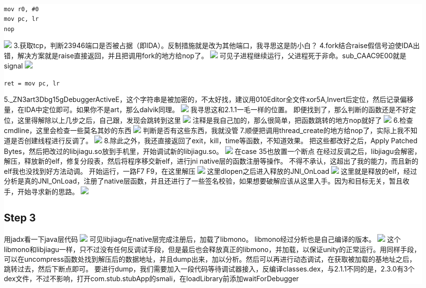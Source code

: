 
```
mov r0, #0 
mov pc, lr
nop
```
![](https://i.loli.net/2019/07/20/5d32d286a2d5783642.png)
3.获取tcp，判断23946端口是否被占据（即IDA）。反制措施就是改为其他端口，我寻思这是防小白？
4.fork结合raise假信号迫使IDA出错，解决方案就是raise直接返回，并且把调用fork的地方给nop了。
![](https://i.loli.net/2019/07/20/5d32d288b833a80297.png)
可见子进程继续运行，父进程死于非命。sub_CAAC9E00就是signal
![](https://i.loli.net/2019/07/20/5d32d2893377a50279.png)

```
ret = mov pc, lr
```
5._ZN3art3Dbg15gDebuggerActiveE，这个字符串是被加密的，不太好找，建议用010Editor全文件xor5A,Invert后定位，然后记录偏移量，在IDA中定位即可。如果你不是art，那么dalvik同理。
![](https://i.loli.net/2019/07/20/5d32d289d594497965.png)
我寻思这和2.1.1一毛一样的位置。
即便找到了，那么判断的函数还是不好定位，这里得解除以上几步之后，自己跟，发现会跳转到这里
![](https://i.loli.net/2019/07/20/5d32d28aac15141107.png)
注释是我自己加的，那么很简单，把函数跳转的地方nop就好了
![](https://i.loli.net/2019/07/20/5d32d28b9e1a575219.png)
6.检查cmdline，这里会检查一些莫名其妙的东西
![](https://i.loli.net/2019/07/20/5d32d28c0f84d90353.png)
判断是否有这些东西，我就没管
7.顺便把调用thread_create的地方给nop了，实际上我不知道是否创建线程进行反调了。
![](https://i.loli.net/2019/07/20/5d32d28c9c3cc97737.png)
8.除此之外，我还直接返回了exit，kill，time等函数，不知道效果。
把这些都改好之后，Apply Patched Bytes，然后把改过的libjiagu.so放到手机里，开始调试新的libjiagu.so。
![](https://i.loli.net/2019/07/20/5d32d291a9b3c46361.png)
在case 35也放置一个断点
在经过反调之后，libjiagu会解密，解压，释放新的elf，修复分段表，然后将程序移交新elf，进行jni native层的函数注册等操作。
不得不承认，这超出了我的能力，而且新的elf我也没找到好方法动调。
开始运行，一路F7 F9，在这里解压
![](https://i.loli.net/2019/07/20/5d32d2924a5ec76631.png)
这里dlopen之后进入释放的JNI_OnLoad
![](https://i.loli.net/2019/07/20/5d32d2930d29f87353.png)
这里就是释放的elf，经过分析是真的JNI_OnLoad，注册了native层函数，并且还进行了一些签名校验，如果想要破解应该从这里入手。因为和目标无关，暂且收手，开始寻求新的思路。
![](https://i.loli.net/2019/07/20/5d32d2940df0667346.png)
## Step 3 
用jadx看一下java层代码
![](https://i.loli.net/2019/07/20/5d32d294b84bf54373.png)
可见libjiagu在native层完成注册后，加载了libmono。
libmono经过分析也是自己编译的版本。
![](https://i.loli.net/2019/07/20/5d32d296d588713221.png)
这个libmono和libjiagu一样，只不过没有任何反调试手段，但是最后也会释放真正的libmono，并加载，以保证unity的正常运行。用同样手段，可以在uncompress函数处找到解压后的数据地址，并且dump出来，加以分析。然后可以再进行动态调试，在获取被加载的基地址之后，跳转过去，然后下断点即可。
要进行dump，我们需要加入一段代码等待调试器接入，反编译classes.dex，与2.1.1不同的是，2.3.0有3个dex文件，不过不影响，打开com.stub.stubApp的smali，在loadLibrary前添加waitForDebugger
